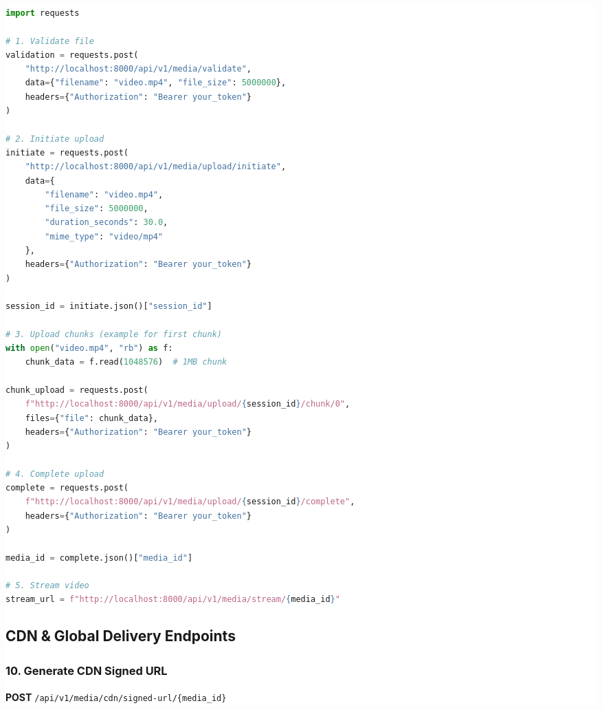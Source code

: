 ```python
import requests

# 1. Validate file
validation = requests.post(
    "http://localhost:8000/api/v1/media/validate",
    data={"filename": "video.mp4", "file_size": 5000000},
    headers={"Authorization": "Bearer your_token"}
)

# 2. Initiate upload
initiate = requests.post(
    "http://localhost:8000/api/v1/media/upload/initiate",
    data={
        "filename": "video.mp4",
        "file_size": 5000000,
        "duration_seconds": 30.0,
        "mime_type": "video/mp4"
    },
    headers={"Authorization": "Bearer your_token"}
)

session_id = initiate.json()["session_id"]

# 3. Upload chunks (example for first chunk)
with open("video.mp4", "rb") as f:
    chunk_data = f.read(1048576)  # 1MB chunk
    
chunk_upload = requests.post(
    f"http://localhost:8000/api/v1/media/upload/{session_id}/chunk/0",
    files={"file": chunk_data},
    headers={"Authorization": "Bearer your_token"}
)

# 4. Complete upload
complete = requests.post(
    f"http://localhost:8000/api/v1/media/upload/{session_id}/complete",
    headers={"Authorization": "Bearer your_token"}
)

media_id = complete.json()["media_id"]

# 5. Stream video
stream_url = f"http://localhost:8000/api/v1/media/stream/{media_id}"
```

## CDN & Global Delivery Endpoints

### 10. Generate CDN Signed URL

**POST** `/api/v1/media/cdn/signed-url/{media_id}`
